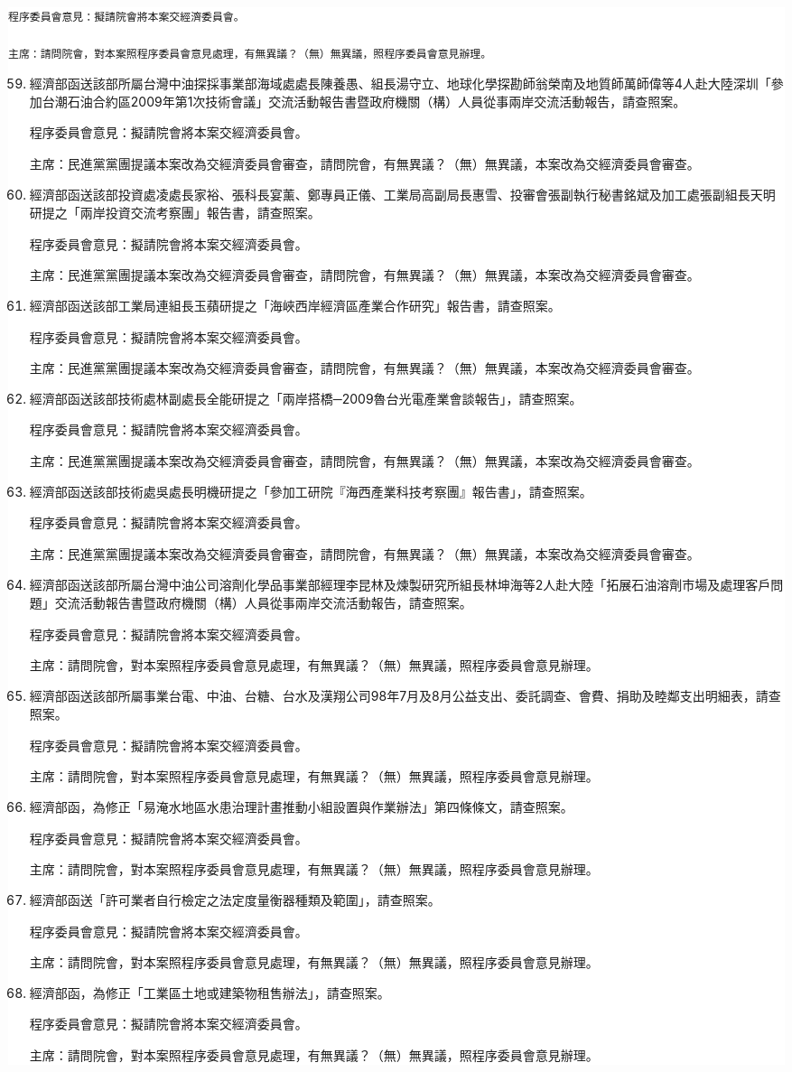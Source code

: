     程序委員會意見：擬請院會將本案交經濟委員會。

    主席：請問院會，對本案照程序委員會意見處理，有無異議？（無）無異議，照程序委員會意見辦理。

59. 經濟部函送該部所屬台灣中油探採事業部海域處處長陳養愚、組長湯守立、地球化學探勘師翁榮南及地質師萬師偉等4人赴大陸深圳「參加台潮石油合約區2009年第1次技術會議」交流活動報告書暨政府機關（構）人員從事兩岸交流活動報告，請查照案。

    程序委員會意見：擬請院會將本案交經濟委員會。

    主席：民進黨黨團提議本案改為交經濟委員會審查，請問院會，有無異議？（無）無異議，本案改為交經濟委員會審查。

60. 經濟部函送該部投資處凌處長家裕、張科長宴薰、鄭專員正儀、工業局高副局長惠雪、投審會張副執行秘書銘斌及加工處張副組長天明研提之「兩岸投資交流考察團」報告書，請查照案。

    程序委員會意見：擬請院會將本案交經濟委員會。

    主席：民進黨黨團提議本案改為交經濟委員會審查，請問院會，有無異議？（無）無異議，本案改為交經濟委員會審查。

61. 經濟部函送該部工業局連組長玉蘋研提之「海峽西岸經濟區產業合作研究」報告書，請查照案。

    程序委員會意見：擬請院會將本案交經濟委員會。

    主席：民進黨黨團提議本案改為交經濟委員會審查，請問院會，有無異議？（無）無異議，本案改為交經濟委員會審查。

62. 經濟部函送該部技術處林副處長全能研提之「兩岸搭橋─2009魯台光電產業會談報告」，請查照案。

    程序委員會意見：擬請院會將本案交經濟委員會。

    主席：民進黨黨團提議本案改為交經濟委員會審查，請問院會，有無異議？（無）無異議，本案改為交經濟委員會審查。

63. 經濟部函送該部技術處吳處長明機研提之「參加工研院『海西產業科技考察團』報告書」，請查照案。

    程序委員會意見：擬請院會將本案交經濟委員會。

    主席：民進黨黨團提議本案改為交經濟委員會審查，請問院會，有無異議？（無）無異議，本案改為交經濟委員會審查。

64. 經濟部函送該部所屬台灣中油公司溶劑化學品事業部經理李昆林及煉製研究所組長林坤海等2人赴大陸「拓展石油溶劑市場及處理客戶問題」交流活動報告書暨政府機關（構）人員從事兩岸交流活動報告，請查照案。

    程序委員會意見：擬請院會將本案交經濟委員會。

    主席：請問院會，對本案照程序委員會意見處理，有無異議？（無）無異議，照程序委員會意見辦理。

65. 經濟部函送該部所屬事業台電、中油、台糖、台水及漢翔公司98年7月及8月公益支出、委託調查、會費、捐助及睦鄰支出明細表，請查照案。

    程序委員會意見：擬請院會將本案交經濟委員會。

    主席：請問院會，對本案照程序委員會意見處理，有無異議？（無）無異議，照程序委員會意見辦理。

66. 經濟部函，為修正「易淹水地區水患治理計畫推動小組設置與作業辦法」第四條條文，請查照案。

    程序委員會意見：擬請院會將本案交經濟委員會。

    主席：請問院會，對本案照程序委員會意見處理，有無異議？（無）無異議，照程序委員會意見辦理。

67. 經濟部函送「許可業者自行檢定之法定度量衡器種類及範圍」，請查照案。

    程序委員會意見：擬請院會將本案交經濟委員會。

    主席：請問院會，對本案照程序委員會意見處理，有無異議？（無）無異議，照程序委員會意見辦理。

68. 經濟部函，為修正「工業區土地或建築物租售辦法」，請查照案。

    程序委員會意見：擬請院會將本案交經濟委員會。

    主席：請問院會，對本案照程序委員會意見處理，有無異議？（無）無異議，照程序委員會意見辦理。
